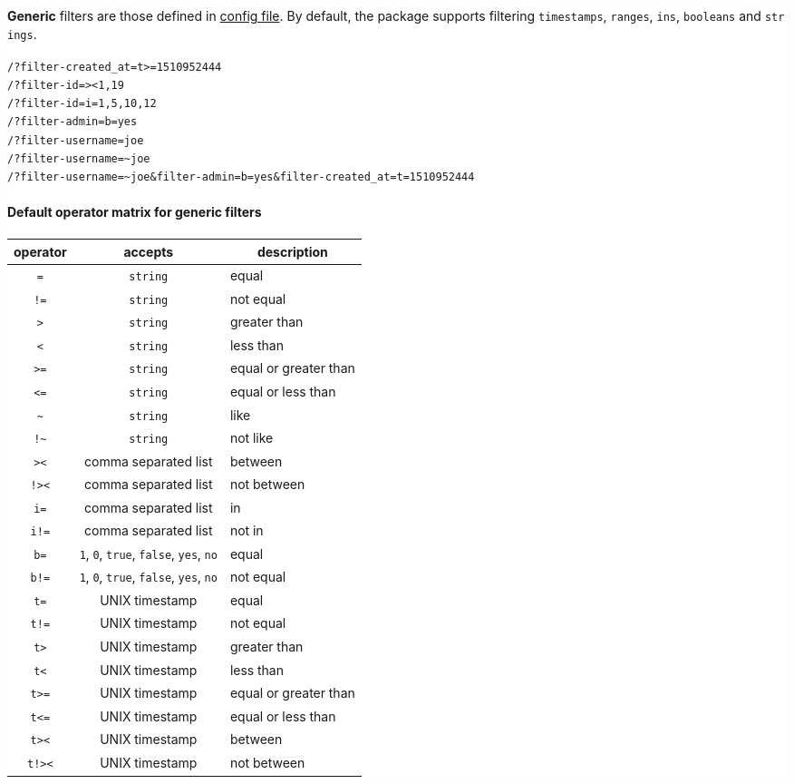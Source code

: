 **Generic** filters are those defined in [config file](./config/filterable.php). By default, the package supports filtering `timestamps`, `ranges`, `ins`, `booleans` and `strings`.

```
/?filter-created_at=t>=1510952444
/?filter-id=><1,19
/?filter-id=i=1,5,10,12
/?filter-admin=b=yes
/?filter-username=joe
/?filter-username=~joe
/?filter-username=~joe&filter-admin=b=yes&filter-created_at=t=1510952444
```

#### Default operator matrix for generic filters

| **operator** |               **accepts**              | **description**       |
|:------------:|:--------------------------------------:|-----------------------|
|      `=`     |                `string`                | equal                 |
|     `!=`     |                `string`                | not equal             |
|      `>`     |                `string`                | greater than          |
|      `<`     |                `string`                | less than             |
|     `>=`     |                `string`                | equal or greater than |
|     `<=`     |                `string`                | equal or less than    |
|      `~`     |                `string`                | like                  |
|     `!~`     |                `string`                | not like              |
|     `><`     |          comma separated list          | between               |
|     `!><`    |          comma separated list          | not between           |
|     `i=`     |          comma separated list          | in                    |
|     `i!=`    |          comma separated list          | not in                |
|     `b=`     | `1`, `0`, `true`, `false`, `yes`, `no` | equal                 |
|     `b!=`    | `1`, `0`, `true`, `false`, `yes`, `no` | not equal             |
|     `t=`     |             UNIX timestamp             | equal                 |
|     `t!=`    |             UNIX timestamp             | not equal             |
|     `t>`     |             UNIX timestamp             | greater than          |
|     `t<`     |             UNIX timestamp             | less than             |
|     `t>=`    |             UNIX timestamp             | equal or greater than |
|     `t<=`    |             UNIX timestamp             | equal or less than    |
|     `t><`    |             UNIX timestamp             | between               |
|    `t!><`    |             UNIX timestamp             | not between           |

